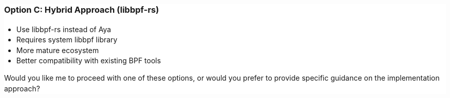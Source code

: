 ### Option C: Hybrid Approach (libbpf-rs)
- Use libbpf-rs instead of Aya
- Requires system libbpf library
- More mature ecosystem
- Better compatibility with existing BPF tools

Would you like me to proceed with one of these options, or would you prefer to provide specific guidance on the implementation approach?
